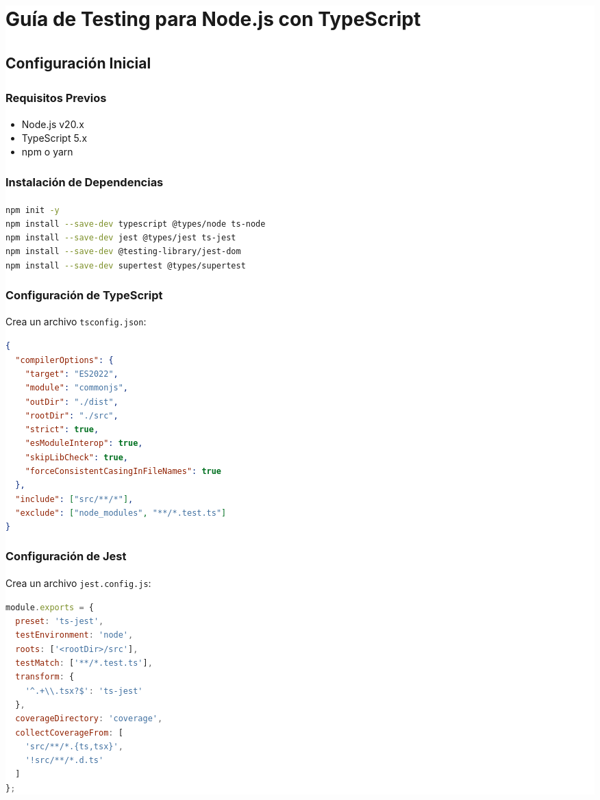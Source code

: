 # Guía de Testing para Node.js con TypeScript

## Configuración Inicial

### Requisitos Previos
- Node.js v20.x
- TypeScript 5.x
- npm o yarn

### Instalación de Dependencias

```bash
npm init -y
npm install --save-dev typescript @types/node ts-node
npm install --save-dev jest @types/jest ts-jest
npm install --save-dev @testing-library/jest-dom
npm install --save-dev supertest @types/supertest
```

### Configuración de TypeScript
Crea un archivo `tsconfig.json`:

```json
{
  "compilerOptions": {
    "target": "ES2022",
    "module": "commonjs",
    "outDir": "./dist",
    "rootDir": "./src",
    "strict": true,
    "esModuleInterop": true,
    "skipLibCheck": true,
    "forceConsistentCasingInFileNames": true
  },
  "include": ["src/**/*"],
  "exclude": ["node_modules", "**/*.test.ts"]
}
```

### Configuración de Jest
Crea un archivo `jest.config.js`:

```javascript
module.exports = {
  preset: 'ts-jest',
  testEnvironment: 'node',
  roots: ['<rootDir>/src'],
  testMatch: ['**/*.test.ts'],
  transform: {
    '^.+\\.tsx?$': 'ts-jest'
  },
  coverageDirectory: 'coverage',
  collectCoverageFrom: [
    'src/**/*.{ts,tsx}',
    '!src/**/*.d.ts'
  ]
};
```
